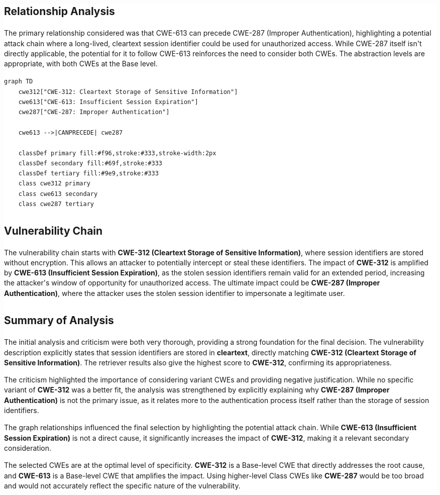 ## Relationship Analysis
The primary relationship considered was that CWE-613 can precede CWE-287 (Improper Authentication), highlighting a potential attack chain where a long-lived, cleartext session identifier could be used for unauthorized access. While CWE-287 itself isn't directly applicable, the potential for it to follow CWE-613 reinforces the need to consider both CWEs. The abstraction levels are appropriate, with both CWEs at the Base level.

```mermaid
graph TD
    cwe312["CWE-312: Cleartext Storage of Sensitive Information"]
    cwe613["CWE-613: Insufficient Session Expiration"]
    cwe287["CWE-287: Improper Authentication"]
    
    cwe613 -->|CANPRECEDE| cwe287
    
    classDef primary fill:#f96,stroke:#333,stroke-width:2px
    classDef secondary fill:#69f,stroke:#333
    classDef tertiary fill:#9e9,stroke:#333
    class cwe312 primary
    class cwe613 secondary
    class cwe287 tertiary
```

## Vulnerability Chain
The vulnerability chain starts with **CWE-312 (Cleartext Storage of Sensitive Information)**, where session identifiers are stored without encryption. This allows an attacker to potentially intercept or steal these identifiers. The impact of **CWE-312** is amplified by **CWE-613 (Insufficient Session Expiration)**, as the stolen session identifiers remain valid for an extended period, increasing the attacker's window of opportunity for unauthorized access. The ultimate impact could be **CWE-287 (Improper Authentication)**, where the attacker uses the stolen session identifier to impersonate a legitimate user.

## Summary of Analysis
The initial analysis and criticism were both very thorough, providing a strong foundation for the final decision. The vulnerability description explicitly states that session identifiers are stored in **cleartext**, directly matching **CWE-312 (Cleartext Storage of Sensitive Information)**. The retriever results also give the highest score to **CWE-312**, confirming its appropriateness.

The criticism highlighted the importance of considering variant CWEs and providing negative justification. While no specific variant of **CWE-312** was a better fit, the analysis was strengthened by explicitly explaining why **CWE-287 (Improper Authentication)** is not the primary issue, as it relates more to the authentication process itself rather than the storage of session identifiers.

The graph relationships influenced the final selection by highlighting the potential attack chain. While **CWE-613 (Insufficient Session Expiration)** is not a direct cause, it significantly increases the impact of **CWE-312**, making it a relevant secondary consideration.

The selected CWEs are at the optimal level of specificity. **CWE-312** is a Base-level CWE that directly addresses the root cause, and **CWE-613** is a Base-level CWE that amplifies the impact. Using higher-level Class CWEs like **CWE-287** would be too broad and would not accurately reflect the specific nature of the vulnerability.
